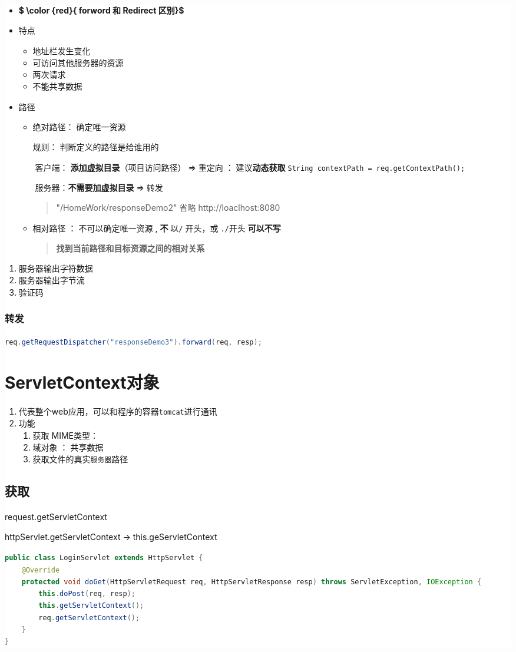 * **$ \color {red}{ forword 和   Redirect 区别}$**

* 特点

  * 地址栏发生变化
  * 可访问其他服务器的资源
  * 两次请求
  * 不能共享数据

* 路径 

  * 绝对路径： 确定唯一资源

    规则： 判断定义的路径是给谁用的

    ​	客户端： **添加虚拟目录**（项目访问路径） => 重定向  ： 建议**动态获取** `String contextPath = req.getContextPath();`

    ​	服务器：**不需要加虚拟目录** => 转发

    > "/HomeWork/responseDemo2" 省略 http://loaclhost:8080 

  * 相对路径 ： 不可以确定唯一资源 , **不** 以`/` 开头，或 `./`开头 **可以不写**

    >  **找到当前路径和目标资源之间的相对关系**

1. 服务器输出字符数据
2. 服务器输出字节流
4. 验证码

### 转发

```java
req.getRequestDispatcher("responseDemo3").forward(req, resp);
```





# ServletContext对象

1. 代表整个web应用，可以和程序的容器`tomcat`进行通讯
2. 功能
   1. 获取 MIME类型：
   2. 域对象 ： 共享数据 
   3. 获取文件的真实`服务器`路径

## 获取

request.getServletContext

httpServlet.getServletContext -> this.geServletContext

```java
public class LoginServlet extends HttpServlet {
    @Override
    protected void doGet(HttpServletRequest req, HttpServletResponse resp) throws ServletException, IOException {
        this.doPost(req, resp);
        this.getServletContext();
        req.getServletContext();
    }
}
```
